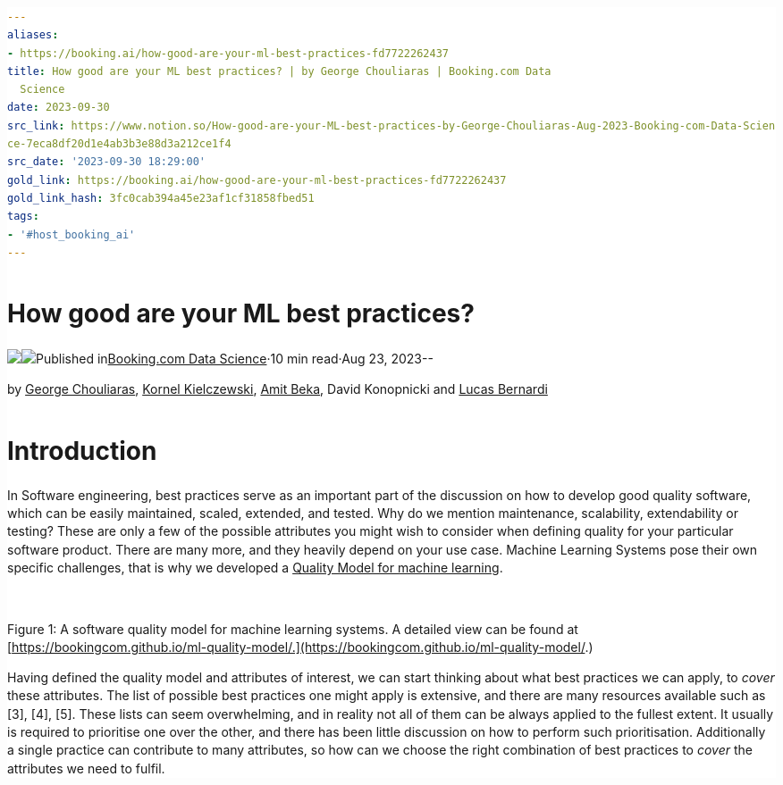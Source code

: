 ```yaml
---
aliases:
- https://booking.ai/how-good-are-your-ml-best-practices-fd7722262437
title: How good are your ML best practices? | by George Chouliaras | Booking.com Data
  Science
date: 2023-09-30
src_link: https://www.notion.so/How-good-are-your-ML-best-practices-by-George-Chouliaras-Aug-2023-Booking-com-Data-Science-7eca8df20d1e4ab3b3e88d3a212ce1f4
src_date: '2023-09-30 18:29:00'
gold_link: https://booking.ai/how-good-are-your-ml-best-practices-fd7722262437
gold_link_hash: 3fc0cab394a45e23af1cf31858fbed51
tags:
- '#host_booking_ai'
---
```


How good are your ML best practices?
====================================

[![](https://miro.medium.com/v2/resize:fill:88:88/1*MO9IdP7-Hi27BfLd_PH4DA.jpeg)](https://medium.com/@chouligi?source=post_page-----fd7722262437--------------------------------)[![](https://miro.medium.com/v2/resize:fill:48:48/1*fKAKI9Xl8A4CG6GpTuHeQQ.png)](https://booking.ai/?source=post_page-----fd7722262437--------------------------------)Published in[Booking.com Data Science](https://booking.ai/?source=post_page-----fd7722262437--------------------------------)·10 min read·Aug 23, 2023--

by [George Chouliaras](https://medium.com/u/c824b2a09dea), [Kornel Kielczewski](https://medium.com/u/a02a256c9009), [Amit Beka](https://medium.com/u/c322462a7321), David Konopnicki and [Lucas Bernardi](https://medium.com/u/fe16abb58a96)

Introduction
============

In Software engineering, best practices serve as an important part of the discussion on how to develop good quality software, which can be easily maintained, scaled, extended, and tested. Why do we mention maintenance, scalability, extendability or testing? These are only a few of the possible attributes you might wish to consider when defining quality for your particular software product. There are many more, and they heavily depend on your use case. Machine Learning Systems pose their own specific challenges, that is why we developed a [Quality Model for machine learning](/a-quality-model-for-machine-learning-systems-892118be9e19).

![]()

Figure 1: A software quality model for machine learning systems. A detailed view can be found at [https://bookingcom.github.io/ml-quality-model/.](https://bookingcom.github.io/ml-quality-model/.)

Having defined the quality model and attributes of interest, we can start thinking about what best practices we can apply, to *cover* these attributes. The list of possible best practices one might apply is extensive, and there are many resources available such as [3], [4], [5]. These lists can seem overwhelming, and in reality not all of them can be always applied to the fullest extent. It usually is required to prioritise one over the other, and there has been little discussion on how to perform such prioritisation. Additionally a single practice can contribute to many attributes, so how can we choose the right combination of best practices to *cover* the attributes we need to fulfil.
